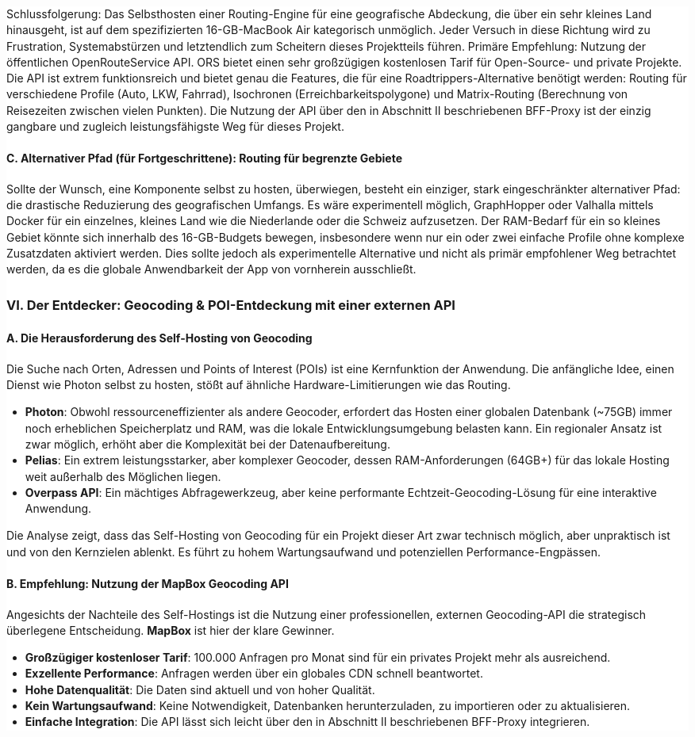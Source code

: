 Schlussfolgerung: Das Selbsthosten einer Routing-Engine für eine geografische Abdeckung, die über ein sehr kleines Land hinausgeht, ist auf dem spezifizierten 16-GB-MacBook Air kategorisch unmöglich. Jeder Versuch in diese Richtung wird zu Frustration, Systemabstürzen und letztendlich zum Scheitern dieses Projektteils führen. Primäre Empfehlung: Nutzung der öffentlichen OpenRouteService API. ORS bietet einen sehr großzügigen kostenlosen Tarif für Open-Source- und private Projekte. Die API ist extrem funktionsreich und bietet genau die Features, die für eine Roadtrippers-Alternative benötigt werden: Routing für verschiedene Profile (Auto, LKW, Fahrrad), Isochronen (Erreichbarkeitspolygone) und Matrix-Routing (Berechnung von Reisezeiten zwischen vielen Punkten). Die Nutzung der API über den in Abschnitt II beschriebenen BFF-Proxy ist der einzig gangbare und zugleich leistungsfähigste Weg für dieses Projekt.

#### **C. Alternativer Pfad (für Fortgeschrittene): Routing für begrenzte Gebiete**

Sollte der Wunsch, eine Komponente selbst zu hosten, überwiegen, besteht ein einziger, stark eingeschränkter alternativer Pfad: die drastische Reduzierung des geografischen Umfangs. Es wäre experimentell möglich, GraphHopper oder Valhalla mittels Docker für ein einzelnes, kleines Land wie die Niederlande oder die Schweiz aufzusetzen. Der RAM-Bedarf für ein so kleines Gebiet könnte sich innerhalb des 16-GB-Budgets bewegen, insbesondere wenn nur ein oder zwei einfache Profile ohne komplexe Zusatzdaten aktiviert werden. Dies sollte jedoch als experimentelle Alternative und nicht als primär empfohlener Weg betrachtet werden, da es die globale Anwendbarkeit der App von vornherein ausschließt.

### **VI. Der Entdecker: Geocoding & POI-Entdeckung mit einer externen API**

#### **A. Die Herausforderung des Self-Hosting von Geocoding**

Die Suche nach Orten, Adressen und Points of Interest (POIs) ist eine Kernfunktion der Anwendung. Die anfängliche Idee, einen Dienst wie Photon selbst zu hosten, stößt auf ähnliche Hardware-Limitierungen wie das Routing.

* **Photon**: Obwohl ressourceneffizienter als andere Geocoder, erfordert das Hosten einer globalen Datenbank (\~75GB) immer noch erheblichen Speicherplatz und RAM, was die lokale Entwicklungsumgebung belasten kann. Ein regionaler Ansatz ist zwar möglich, erhöht aber die Komplexität bei der Datenaufbereitung.  
* **Pelias**: Ein extrem leistungsstarker, aber komplexer Geocoder, dessen RAM-Anforderungen (64GB+) für das lokale Hosting weit außerhalb des Möglichen liegen.  
* **Overpass API**: Ein mächtiges Abfragewerkzeug, aber keine performante Echtzeit-Geocoding-Lösung für eine interaktive Anwendung.

Die Analyse zeigt, dass das Self-Hosting von Geocoding für ein Projekt dieser Art zwar technisch möglich, aber unpraktisch ist und von den Kernzielen ablenkt. Es führt zu hohem Wartungsaufwand und potenziellen Performance-Engpässen.

#### **B. Empfehlung: Nutzung der MapBox Geocoding API**

Angesichts der Nachteile des Self-Hostings ist die Nutzung einer professionellen, externen Geocoding-API die strategisch überlegene Entscheidung. **MapBox** ist hier der klare Gewinner.

* **Großzügiger kostenloser Tarif**: 100.000 Anfragen pro Monat sind für ein privates Projekt mehr als ausreichend.  
* **Exzellente Performance**: Anfragen werden über ein globales CDN schnell beantwortet.  
* **Hohe Datenqualität**: Die Daten sind aktuell und von hoher Qualität.  
* **Kein Wartungsaufwand**: Keine Notwendigkeit, Datenbanken herunterzuladen, zu importieren oder zu aktualisieren.  
* **Einfache Integration**: Die API lässt sich leicht über den in Abschnitt II beschriebenen BFF-Proxy integrieren.
